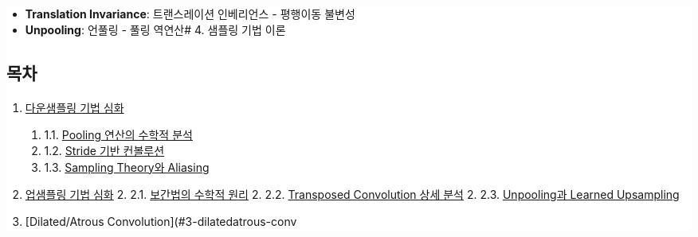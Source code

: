 - **Translation Invariance**: 트랜스레이션 인베리언스 - 평행이동 불변성
- **Unpooling**: 언풀링 - 풀링 역연산# 4. 샘플링 기법 이론

## 목차
1. [다운샘플링 기법 심화](#1-다운샘플링-기법-심화)
   1. 1.1. [Pooling 연산의 수학적 분석](#11-pooling-연산의-수학적-분석)
   1. 1.2. [Stride 기반 컨볼루션](#12-stride-기반-컨볼루션)
   1. 1.3. [Sampling Theory와 Aliasing](#13-sampling-theory와-aliasing)

2. [업샘플링 기법 심화](#2-업샘플링-기법-심화)
   2. 2.1. [보간법의 수학적 원리](#21-보간법의-수학적-원리)
   2. 2.2. [Transposed Convolution 상세 분석](#22-transposed-convolution-상세-분석)
   2. 2.3. [Unpooling과 Learned Upsampling](#23-unpooling과-learned-upsampling)

3. [Dilated/Atrous Convolution](#3-dilatedatrous-conv
